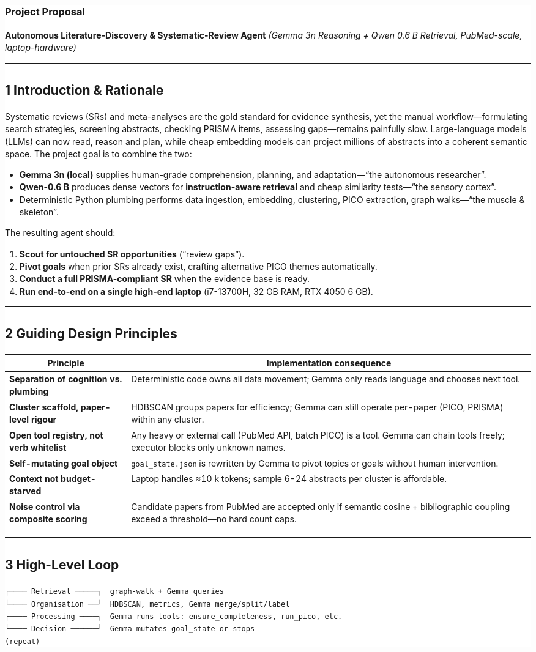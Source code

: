 ### **Project Proposal**

**Autonomous Literature-Discovery & Systematic-Review Agent**
*(Gemma 3n Reasoning + Qwen 0.6 B Retrieval, PubMed-scale, laptop-hardware)*

---

## 1  Introduction & Rationale

Systematic reviews (SRs) and meta-analyses are the gold standard for evidence synthesis, yet the manual workflow—formulating search strategies, screening abstracts, checking PRISMA items, assessing gaps—remains painfully slow.  Large-language models (LLMs) can now read, reason and plan, while cheap embedding models can project millions of abstracts into a coherent semantic space.
The project goal is to combine the two:

* **Gemma 3n (local)** supplies human-grade comprehension, planning, and adaptation—“the autonomous researcher”.
* **Qwen-0.6 B** produces dense vectors for **instruction-aware retrieval** and cheap similarity tests—“the sensory cortex”.
* Deterministic Python plumbing performs data ingestion, embedding, clustering, PICO extraction, graph walks—“the muscle & skeleton”.

The resulting agent should:

1. **Scout for untouched SR opportunities** (“review gaps”).
2. **Pivot goals** when prior SRs already exist, crafting alternative PICO themes automatically.
3. **Conduct a full PRISMA-compliant SR** when the evidence base is ready.
4. **Run end-to-end on a single high-end laptop** (i7-13700H, 32 GB RAM, RTX 4050 6 GB).

---

## 2  Guiding Design Principles

| Principle                                  | Implementation consequence                                                                                                        |
| ------------------------------------------ | --------------------------------------------------------------------------------------------------------------------------------- |
| **Separation of cognition vs. plumbing**   | Deterministic code owns all data movement; Gemma only reads language and chooses next tool.                                       |
| **Cluster scaffold, paper-level rigour**   | HDBSCAN groups papers for efficiency; Gemma can still operate per-paper (PICO, PRISMA) within any cluster.                        |
| **Open tool registry, not verb whitelist** | Any heavy or external call (PubMed API, batch PICO) is a tool. Gemma can chain tools freely; executor blocks only unknown names.  |
| **Self-mutating goal object**              | `goal_state.json` is rewritten by Gemma to pivot topics or goals without human intervention.                                      |
| **Context not budget-starved**             | Laptop handles ≈10 k tokens; sample 6-24 abstracts per cluster is affordable.                                                     |
| **Noise control via composite scoring**    | Candidate papers from PubMed are accepted only if semantic cosine + bibliographic coupling exceed a threshold—no hard count caps. |

---

## 3  High-Level Loop

```
┌──── Retrieval ─────┐  graph-walk + Gemma queries
└──── Organisation ──┘  HDBSCAN, metrics, Gemma merge/split/label
┌──── Processing ────┐  Gemma runs tools: ensure_completeness, run_pico, etc.
└──── Decision ──────┘  Gemma mutates goal_state or stops
(repeat)
```
